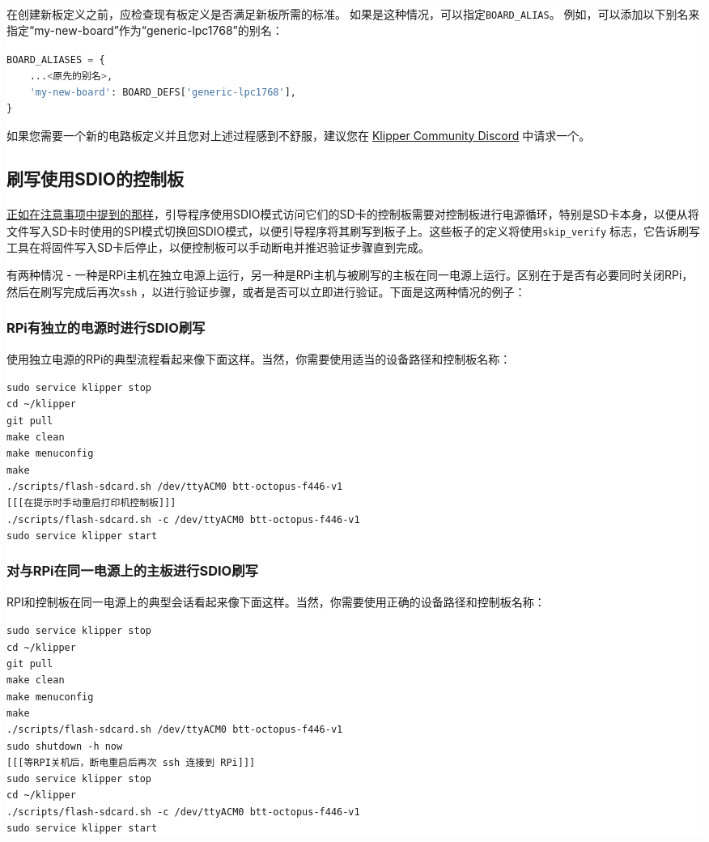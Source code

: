 在创建新板定义之前，应检查现有板定义是否满足新板所需的标准。 如果是这种情况，可以指定`BOARD_ALIAS`。 例如，可以添加以下别名来指定“my-new-board”作为“generic-lpc1768”的别名：

```python
BOARD_ALIASES = {
    ...<原先的别名>,
    'my-new-board': BOARD_DEFS['generic-lpc1768'],
}
```

如果您需要一个新的电路板定义并且您对上述过程感到不舒服，建议您在 [Klipper Community Discord](Contact.md#discord) 中请求一个。

## 刷写使用SDIO的控制板

[正如在注意事项中提到的那样](#caveats)，引导程序使用SDIO模式访问它们的SD卡的控制板需要对控制板进行电源循环，特别是SD卡本身，以便从将文件写入SD卡时使用的SPI模式切换回SDIO模式，以便引导程序将其刷写到板子上。这些板子的定义将使用`skip_verify` 标志，它告诉刷写工具在将固件写入SD卡后停止，以便控制板可以手动断电并推迟验证步骤直到完成。

有两种情况 - 一种是RPi主机在独立电源上运行，另一种是RPi主机与被刷写的主板在同一电源上运行。区别在于是否有必要同时关闭RPi，然后在刷写完成后再次`ssh` ，以进行验证步骤，或者是否可以立即进行验证。下面是这两种情况的例子：

### RPi有独立的电源时进行SDIO刷写

使用独立电源的RPi的典型流程看起来像下面这样。当然，你需要使用适当的设备路径和控制板名称：

```
sudo service klipper stop
cd ~/klipper
git pull
make clean
make menuconfig
make
./scripts/flash-sdcard.sh /dev/ttyACM0 btt-octopus-f446-v1
[[[在提示时手动重启打印机控制板]]]
./scripts/flash-sdcard.sh -c /dev/ttyACM0 btt-octopus-f446-v1
sudo service klipper start
```

### 对与RPi在同一电源上的主板进行SDIO刷写

RPI和控制板在同一电源上的典型会话看起来像下面这样。当然，你需要使用正确的设备路径和控制板名称：

```
sudo service klipper stop
cd ~/klipper
git pull
make clean
make menuconfig
make
./scripts/flash-sdcard.sh /dev/ttyACM0 btt-octopus-f446-v1
sudo shutdown -h now
[[[等RPI关机后，断电重启后再次 ssh 连接到 RPi]]]
sudo service klipper stop
cd ~/klipper
./scripts/flash-sdcard.sh -c /dev/ttyACM0 btt-octopus-f446-v1
sudo service klipper start
```
